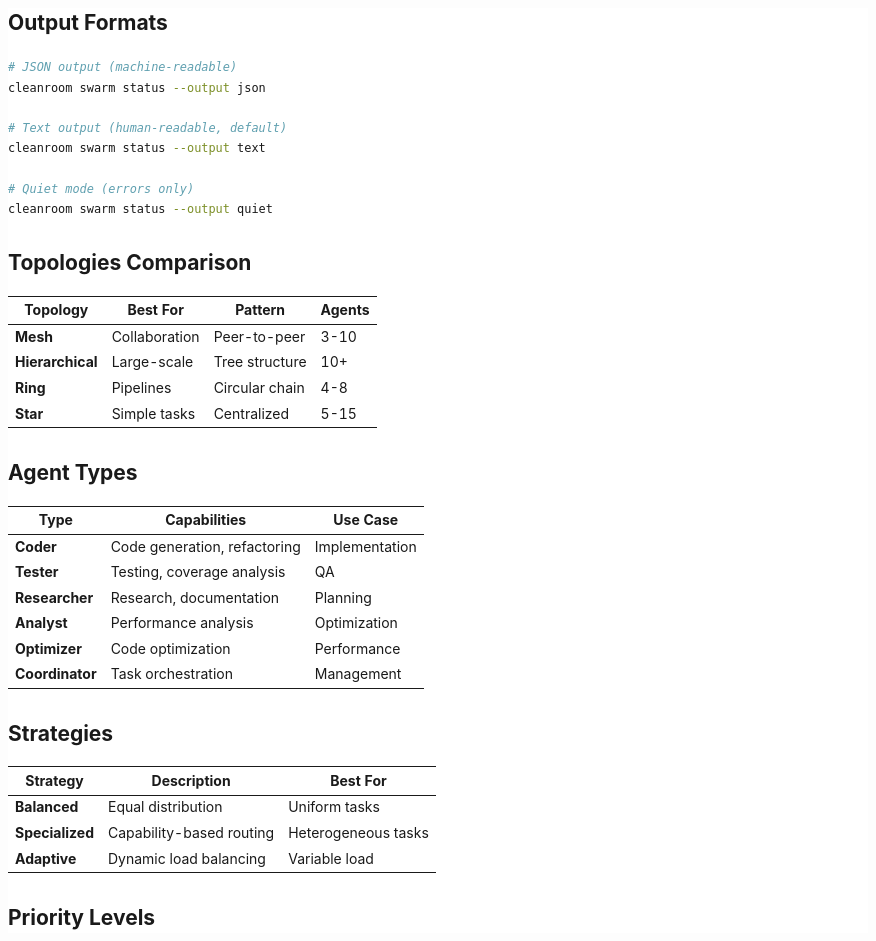 ## Output Formats

```bash
# JSON output (machine-readable)
cleanroom swarm status --output json

# Text output (human-readable, default)
cleanroom swarm status --output text

# Quiet mode (errors only)
cleanroom swarm status --output quiet
```

## Topologies Comparison

| Topology | Best For | Pattern | Agents |
|----------|----------|---------|--------|
| **Mesh** | Collaboration | Peer-to-peer | 3-10 |
| **Hierarchical** | Large-scale | Tree structure | 10+ |
| **Ring** | Pipelines | Circular chain | 4-8 |
| **Star** | Simple tasks | Centralized | 5-15 |

## Agent Types

| Type | Capabilities | Use Case |
|------|--------------|----------|
| **Coder** | Code generation, refactoring | Implementation |
| **Tester** | Testing, coverage analysis | QA |
| **Researcher** | Research, documentation | Planning |
| **Analyst** | Performance analysis | Optimization |
| **Optimizer** | Code optimization | Performance |
| **Coordinator** | Task orchestration | Management |

## Strategies

| Strategy | Description | Best For |
|----------|-------------|----------|
| **Balanced** | Equal distribution | Uniform tasks |
| **Specialized** | Capability-based routing | Heterogeneous tasks |
| **Adaptive** | Dynamic load balancing | Variable load |

## Priority Levels
